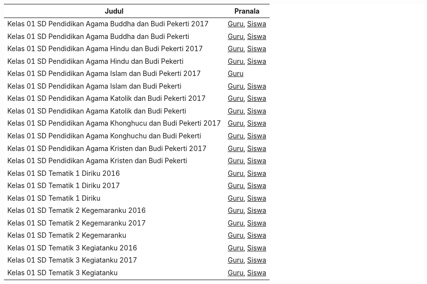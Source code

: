 | Judul | Pranala |
| - | - |
| Kelas 01 SD Pendidikan Agama Buddha dan Budi Pekerti 2017 | [Guru](https://bsd.pendidikan.id/data/2013/kelas_1sd/guru/Kelas_01_SD_Pendidikan_Agama_Buddha_dan_Budi_Pekerti_Guru_2017.pdf), [Siswa](https://bsd.pendidikan.id/data/2013/kelas_1sd/siswa/Kelas_01_SD_Pendidikan_Agama_Buddha_dan_Budi_Pekerti_Siswa_2017.pdf) |
| Kelas 01 SD Pendidikan Agama Buddha dan Budi Pekerti | [Guru](https://bsd.pendidikan.id/data/2013/kelas_1sd/guru/Kelas_01_SD_Pendidikan_Agama_Buddha_dan_Budi_Pekerti_Guru.pdf), [Siswa](https://bsd.pendidikan.id/data/2013/kelas_1sd/siswa/Kelas_01_SD_Pendidikan_Agama_Buddha_dan_Budi_Pekerti_Siswa.pdf) |
| Kelas 01 SD Pendidikan Agama Hindu dan Budi Pekerti 2017 | [Guru](https://bsd.pendidikan.id/data/2013/kelas_1sd/guru/Kelas_01_SD_Pendidikan_Agama_Hindu_dan_Budi_Pekerti_Guru_2017.pdf), [Siswa](https://bsd.pendidikan.id/data/2013/kelas_1sd/siswa/Kelas_01_SD_Pendidikan_Agama_Hindu_dan_Budi_Pekerti_Siswa_2017.pdf) |
| Kelas 01 SD Pendidikan Agama Hindu dan Budi Pekerti | [Guru](https://bsd.pendidikan.id/data/2013/kelas_1sd/guru/Kelas_01_SD_Pendidikan_Agama_Hindu_dan_Budi_Pekerti_Guru.pdf), [Siswa](https://bsd.pendidikan.id/data/2013/kelas_1sd/siswa/Kelas_01_SD_Pendidikan_Agama_Hindu_dan_Budi_Pekerti_Siswa.pdf) |
| Kelas 01 SD Pendidikan Agama Islam dan Budi Pekerti 2017 | [Guru](https://bsd.pendidikan.id/data/2013/kelas_1sd/guru/Kelas_01_SD_Pendidikan_Agama_Islam_dan_Budi_Pekerti_Guru_2017.pdf) |
| Kelas 01 SD Pendidikan Agama Islam dan Budi Pekerti | [Guru](https://bsd.pendidikan.id/data/2013/kelas_1sd/guru/Kelas_01_SD_Pendidikan_Agama_Islam_dan_Budi_Pekerti_Guru.pdf), [Siswa](https://bsd.pendidikan.id/data/2013/kelas_1sd/siswa/Kelas_01_SD_Pendidikan_Agama_Islam_dan_Budi_Pekerti_Siswa.pdf) |
| Kelas 01 SD Pendidikan Agama Katolik dan Budi Pekerti 2017 | [Guru](https://bsd.pendidikan.id/data/2013/kelas_1sd/guru/Kelas_01_SD_Pendidikan_Agama_Katolik_dan_Budi_Pekerti_Guru_2017.pdf), [Siswa](https://bsd.pendidikan.id/data/2013/kelas_1sd/siswa/Kelas_01_SD_Pendidikan_Agama_Katolik_dan_Budi_Pekerti_Siswa_2017.pdf) |
| Kelas 01 SD Pendidikan Agama Katolik dan Budi Pekerti | [Guru](https://bsd.pendidikan.id/data/2013/kelas_1sd/guru/Kelas_01_SD_Pendidikan_Agama_Katolik_dan_Budi_Pekerti_Guru.pdf), [Siswa](https://bsd.pendidikan.id/data/2013/kelas_1sd/siswa/Kelas_01_SD_Pendidikan_Agama_Katolik_dan_Budi_Pekerti_Siswa.pdf) |
| Kelas 01 SD Pendidikan Agama Khonghucu dan Budi Pekerti 2017 | [Guru](https://bsd.pendidikan.id/data/2013/kelas_1sd/guru/Kelas_01_SD_Pendidikan_Agama_Khonghucu_dan_Budi_Pekerti_Guru_2017.pdf), [Siswa](https://bsd.pendidikan.id/data/2013/kelas_1sd/siswa/Kelas_01_SD_Pendidikan_Agama_Khonghucu_dan_Budi_Pekerti_Siswa_2017.pdf) |
| Kelas 01 SD Pendidikan Agama Konghuchu dan Budi Pekerti | [Guru](https://bsd.pendidikan.id/data/2013/kelas_1sd/guru/Kelas_01_SD_Pendidikan_Agama_Konghuchu_dan_Budi_Pekerti_Guru.pdf), [Siswa](https://bsd.pendidikan.id/data/2013/kelas_1sd/siswa/Kelas_01_SD_Pendidikan_Agama_Konghuchu_dan_Budi_Pekerti_Siswa.pdf) |
| Kelas 01 SD Pendidikan Agama Kristen dan Budi Pekerti 2017 | [Guru](https://bsd.pendidikan.id/data/2013/kelas_1sd/guru/Kelas_01_SD_Pendidikan_Agama_Kristen_dan_Budi_Pekerti_Guru_2017.pdf), [Siswa](https://bsd.pendidikan.id/data/2013/kelas_1sd/siswa/Kelas_01_SD_Pendidikan_Agama_Kristen_dan_Budi_Pekerti_Siswa_2017.pdf) |
| Kelas 01 SD Pendidikan Agama Kristen dan Budi Pekerti | [Guru](https://bsd.pendidikan.id/data/2013/kelas_1sd/guru/Kelas_01_SD_Pendidikan_Agama_Kristen_dan_Budi_Pekerti_Guru.pdf), [Siswa](https://bsd.pendidikan.id/data/2013/kelas_1sd/siswa/Kelas_01_SD_Pendidikan_Agama_Kristen_dan_Budi_Pekerti_Siswa.pdf) |
| Kelas 01 SD Tematik 1 Diriku 2016 | [Guru](https://bsd.pendidikan.id/data/2013/kelas_1sd/guru/Kelas_01_SD_Tematik_1_Diriku_Guru_2016.pdf), [Siswa](https://bsd.pendidikan.id/data/2013/kelas_1sd/siswa/Kelas_01_SD_Tematik_1_Diriku_Siswa_2016.pdf) |
| Kelas 01 SD Tematik 1 Diriku 2017 | [Guru](https://bsd.pendidikan.id/data/2013/kelas_1sd/guru/Kelas_01_SD_Tematik_1_Diriku_Guru_2017.pdf), [Siswa](https://bsd.pendidikan.id/data/2013/kelas_1sd/siswa/Kelas_01_SD_Tematik_1_Diriku_Siswa_2017.pdf) |
| Kelas 01 SD Tematik 1 Diriku | [Guru](https://bsd.pendidikan.id/data/2013/kelas_1sd/guru/Kelas_01_SD_Tematik_1_Diriku_Guru.pdf), [Siswa](https://bsd.pendidikan.id/data/2013/kelas_1sd/siswa/Kelas_01_SD_Tematik_1_Diriku_Siswa.pdf) |
| Kelas 01 SD Tematik 2 Kegemaranku 2016 | [Guru](https://bsd.pendidikan.id/data/2013/kelas_1sd/guru/Kelas_01_SD_Tematik_2_Kegemaranku_Guru_2016.pdf), [Siswa](https://bsd.pendidikan.id/data/2013/kelas_1sd/siswa/Kelas_01_SD_Tematik_2_Kegemaranku_Siswa_2016.pdf) |
| Kelas 01 SD Tematik 2 Kegemaranku 2017 | [Guru](https://bsd.pendidikan.id/data/2013/kelas_1sd/guru/Kelas_01_SD_Tematik_2_Kegemaranku_Guru_2017.pdf), [Siswa](https://bsd.pendidikan.id/data/2013/kelas_1sd/siswa/Kelas_01_SD_Tematik_2_Kegemaranku_Siswa_2017.pdf) |
| Kelas 01 SD Tematik 2 Kegemaranku | [Guru](https://bsd.pendidikan.id/data/2013/kelas_1sd/guru/Kelas_01_SD_Tematik_2_Kegemaranku_Guru.pdf), [Siswa](https://bsd.pendidikan.id/data/2013/kelas_1sd/siswa/Kelas_01_SD_Tematik_2_Kegemaranku_Siswa.pdf) |
| Kelas 01 SD Tematik 3 Kegiatanku 2016 | [Guru](https://bsd.pendidikan.id/data/2013/kelas_1sd/guru/Kelas_01_SD_Tematik_3_Kegiatanku_Guru_2016.pdf), [Siswa](https://bsd.pendidikan.id/data/2013/kelas_1sd/siswa/Kelas_01_SD_Tematik_3_Kegiatanku_Siswa_2016.pdf) |
| Kelas 01 SD Tematik 3 Kegiatanku 2017 | [Guru](https://bsd.pendidikan.id/data/2013/kelas_1sd/guru/Kelas_01_SD_Tematik_3_Kegiatanku_Guru_2017.pdf), [Siswa](https://bsd.pendidikan.id/data/2013/kelas_1sd/siswa/Kelas_01_SD_Tematik_3_Kegiatanku_Siswa_2017.pdf) |
| Kelas 01 SD Tematik 3 Kegiatanku | [Guru](https://bsd.pendidikan.id/data/2013/kelas_1sd/guru/Kelas_01_SD_Tematik_3_Kegiatanku_Guru.pdf), [Siswa](https://bsd.pendidikan.id/data/2013/kelas_1sd/siswa/Kelas_01_SD_Tematik_3_Kegiatanku_Siswa.pdf) |